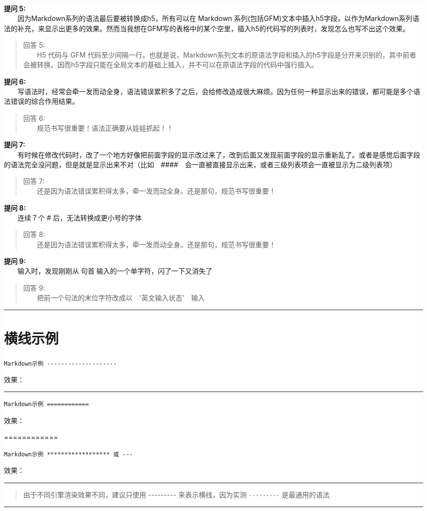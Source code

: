 **提问 5:**  
　　因为Markdown系列的语法最后要被转换成h5，所有可以在 Markdown 系列(包括GFM)文本中插入h5字段，以作为Markdown系列语法的补充，来显示出更多的效果。然而当我想在GFM写的表格中的某个空里，插入h5的代码写的列表时，发现怎么也写不出这个效果。  
>回答 5:  
>　　H5 代码与 GFM 代码至少间隔一行。也就是说，Markdown系列文本的原语法字段和插入的h5字段是分开来识别的，其中前者会被转换。因而h5字段只能在全局文本的基础上插入，并不可以在原语法字段的代码中强行插入。

**提问 6:**  
　　写语法时，经常会牵一发而动全身，语法错误累积多了之后，会给修改造成很大麻烦。因为任何一种显示出来的错误，都可能是多个语法错误的综合作用结果。  
>回答 6:  
>　　规范书写很重要！语法正确要从娃娃抓起！！

**提问 7:**  
　　有时候在修改代码时，改了一个地方好像把前面字段的显示改过来了，改到后面又发现前面字段的显示重新乱了。或者是感觉后面字段的语法完全没问题，但是就是显示出来不对（比如　####　会一直被直接显示出来，或者三级列表项会一直被显示为二级列表项）  
>回答 7:  
>　　还是因为语法错误累积得太多，牵一发而动全身。还是那句，规范书写很重要！

**提问 8:**  
　　连续７个 # 后，无法转换成更小号的字体  
>回答 8:  
>　　还是因为语法错误累积得太多，牵一发而动全身。还是那句，规范书写很重要！

**提问 9:**  
　　输入时，发现刚刚从 句首 输入的一个单字符，闪了一下又消失了  
>回答 9:  
>　　把前一个句法的末位字符改成以　'英文输入状态'　输入

---

# 横线示例
```
Markdown示例 --------------------
```

效果：

--------------------

```
Markdown示例 ============
```

效果：

============

```
Markdown示例 ****************** 或 ---
```

效果：

******************


> 由于不同引擎渲染效果不同，建议只使用 --------- 来表示横线，因为实测 `---------` 是最通用的语法

---